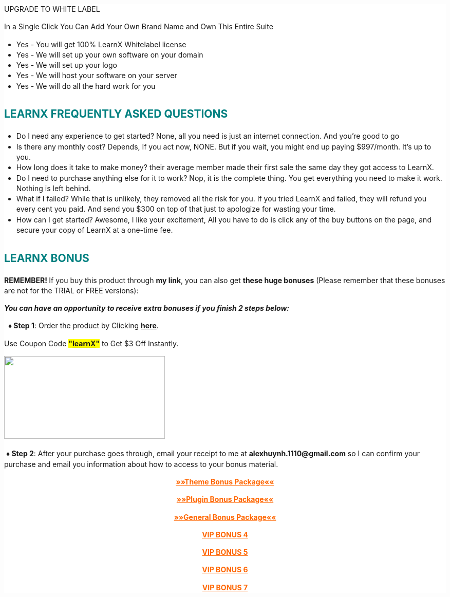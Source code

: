 <p>UPGRADE TO WHITE LABEL</p>
<p>In a Single Click You Can Add Your Own Brand Name and Own This Entire Suite</p>
<ul>
	<li>Yes - You will get 100% LearnX Whitelabel license</li>
	<li>Yes - We will set up your own software on your domain</li>
	<li>Yes - We will set up your logo</li>
	<li>Yes - We will host your software on your server</li>
	<li>Yes - We will do all the hard work for you</li>
</ul>
<h2><span style="color: #008080;"><strong>LEARNX FREQUENTLY ASKED QUESTIONS</strong></span></h2>
<ul>
	<li>Do I need any experience to get started? None, all you need is just an internet connection. And you’re good to go</li>
	<li>Is there any monthly cost? Depends, If you act now, NONE. But if you wait, you might end up paying $997/month. It’s up to you.</li>
	<li>How long does it take to make money? their average member made their first sale the same day they got access to LearnX.</li>
	<li>Do I need to purchase anything else for it to work? Nop, it is the complete thing. You get everything you need to make it work. Nothing is left behind.</li>
	<li>What if I failed? While that is unlikely, they removed all the risk for you. If you tried LearnX and failed, they will refund you every cent you paid. And send you $300 on top of that just to apologize for wasting your time.</li>
	<li>How can I get started? Awesome, I like your excitement, All you have to do is click any of the buy buttons on the page, and secure your copy of LearnX at a one-time fee.</li>
</ul>
<h2><span style="color: #008080;"><b>LEARNX BONUS</b></span></h2>
<p><strong><span class="wc-shortcodes-highlight wc-shortcodes-highlight-yellow ">REMEMBER! </span></strong><span class="wc-shortcodes-highlight wc-shortcodes-highlight-yellow ">I</span>f you buy this product through <strong>my link</strong>, you can also get <strong>these huge bonuses</strong> (Please remember that these bonuses are not for the TRIAL or FREE versions):</p>
<p><em><strong>You can have an opportunity to receive extra bonuses if you finish 2 steps below:</strong></em></p>
<p>  <strong>♦ Step 1</strong>: Order the product by Clicking <a href="https://warriorplus.com/o2/a/tchzmp/0/4U" target="_blank" rel="nofollow noopener noreferrer"><strong>here</strong></a>.</p>
<p>Use Coupon Code <strong><span style="background-color: #ffff00;">"<a href="https://warriorplus.com/o2/a/tchzmp/0/4U" target="_blank" rel="nofollow noopener noreferrer">learnX</a>"</span></strong> to Get $3 Off Instantly.</p>
<p><a href="https://warriorplus.com/o2/a/tchzmp/0/4U" target="_blank" rel="nofollow noopener noreferrer"><img class="aligncenter size-full wp-image-26" src="https://4u-review.com/wp-content/uploads/2021/07/Coupon-8.png" alt="" width="313" height="161" /></a></p>
<p> <strong>♦ Step 2</strong>: After your purchase goes through, email your receipt to me at <strong>alexhuynh.1110@gmail.com</strong> so I can confirm your purchase and email you information about how to access to your bonus material.</p>
<p style="text-align: center;"><span style="color: #ff6600;"><strong><a style="color: #ff6600;" href="https://review-oto.com/theme-bonuses/" target="_blank" rel="nofollow noopener noreferrer">»»Theme Bonus Package««</a></strong></span></p>
<p style="text-align: center;"><span style="color: #ff6600;"><strong><a style="color: #ff6600;" href="https://review-oto.com/plugin-bonuses/" target="_blank" rel="nofollow noopener noreferrer">»»Plugin Bonus Package««</a></strong></span></p>
<p style="text-align: center;"><span style="color: #ff6600;"><strong><a style="color: #ff6600;" href="https://review-oto.com/general-bonuses/" target="_blank" rel="nofollow noopener noreferrer">»»General Bonus Package««</a></strong></span></p>
<p style="text-align: center;"><span style="color: #ff6600;"><strong><a style="color: #ff6600;" href="https://review-oto.com/vip-bonus-4/" target="_blank" rel="nofollow noopener noreferrer">VIP BONUS 4</a></strong></span></p>
<p style="text-align: center;"><span style="color: #ff6600;"><strong><a style="color: #ff6600;" href="https://review-oto.com/vip-bonus-5/" target="_blank" rel="nofollow noopener noreferrer">VIP BONUS 5</a></strong></span></p>
<p style="text-align: center;"><span style="color: #ff6600;"><strong><a style="color: #ff6600;" href="https://review-oto.com/vip-bonus-6/" target="_blank" rel="nofollow noopener noreferrer">VIP BONUS 6</a></strong></span></p>
<p style="text-align: center;"><span style="color: #ff6600;"><a style="color: #ff6600;" href="https://review-oto.com/vip-bonus-7/" target="_blank" rel="nofollow noopener noreferrer"><strong>VIP BONUS 7</strong></a></span></p>